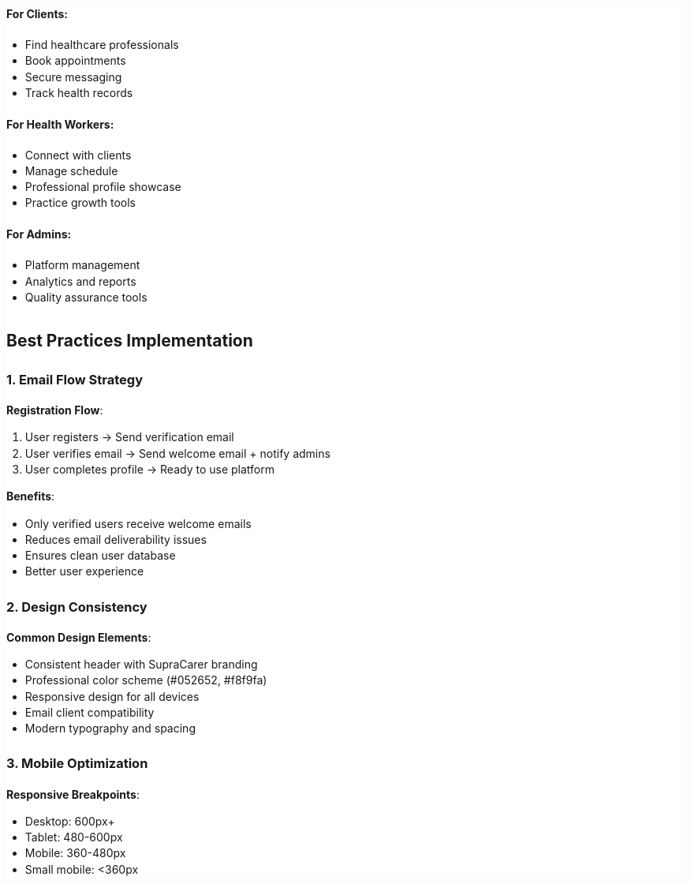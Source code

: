 #### For Clients:

-   Find healthcare professionals
-   Book appointments
-   Secure messaging
-   Track health records

#### For Health Workers:

-   Connect with clients
-   Manage schedule
-   Professional profile showcase
-   Practice growth tools

#### For Admins:

-   Platform management
-   Analytics and reports
-   Quality assurance tools

## Best Practices Implementation

### 1. Email Flow Strategy

**Registration Flow**:

1. User registers → Send verification email
2. User verifies email → Send welcome email + notify admins
3. User completes profile → Ready to use platform

**Benefits**:

-   Only verified users receive welcome emails
-   Reduces email deliverability issues
-   Ensures clean user database
-   Better user experience

### 2. Design Consistency

**Common Design Elements**:

-   Consistent header with SupraCarer branding
-   Professional color scheme (#052652, #f8f9fa)
-   Responsive design for all devices
-   Email client compatibility
-   Modern typography and spacing

### 3. Mobile Optimization

**Responsive Breakpoints**:

-   Desktop: 600px+
-   Tablet: 480-600px
-   Mobile: 360-480px
-   Small mobile: <360px
